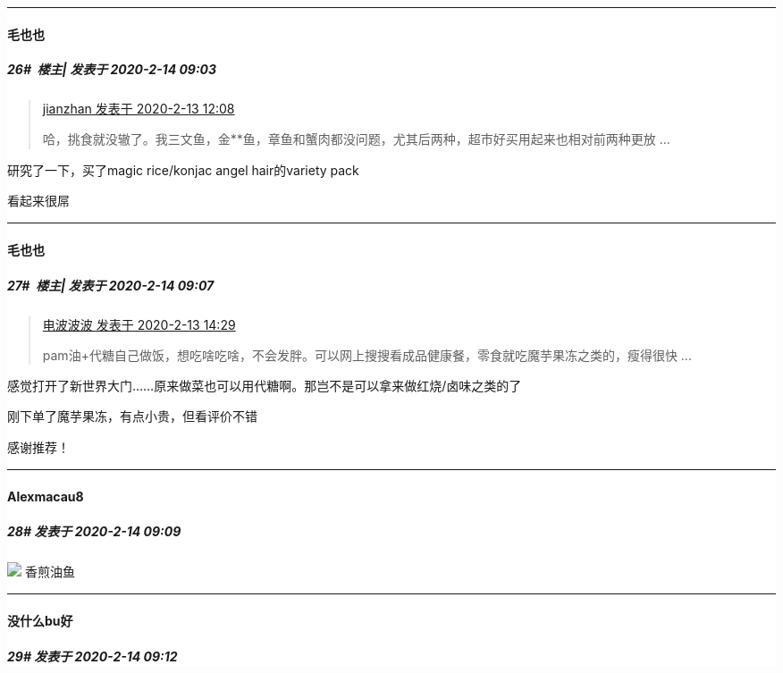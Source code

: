 



-----

####  毛也也  
##### 26#         楼主| 发表于 2020-2-14 09:03



<blockquote><a href="httphttps://bbs.saraba1st.com/2b/forum.php?mod=redirect&amp;goto=findpost&amp;pid=46405078&amp;ptid=1913592" target="_blank">jianzhan 发表于 2020-2-13 12:08</a>

哈，挑食就没辙了。我三文鱼，金**鱼，章鱼和蟹肉都没问题，尤其后两种，超市好买用起来也相对前两种更放 ...</blockquote>
研究了一下，买了magic rice/konjac angel hair的variety pack

看起来很屌







-----

####  毛也也  
##### 27#         楼主| 发表于 2020-2-14 09:07



<blockquote><a href="httphttps://bbs.saraba1st.com/2b/forum.php?mod=redirect&amp;goto=findpost&amp;pid=46406385&amp;ptid=1913592" target="_blank">电波波波 发表于 2020-2-13 14:29</a>

pam油+代糖自己做饭，想吃啥吃啥，不会发胖。可以网上搜搜看成品健康餐，零食就吃魔芋果冻之类的，瘦得很快 ...</blockquote>
感觉打开了新世界大门……原来做菜也可以用代糖啊。那岂不是可以拿来做红烧/卤味之类的了

刚下单了魔芋果冻，有点小贵，但看评价不错

感谢推荐！







-----

####  Alexmacau8  
##### 28#       发表于 2020-2-14 09:09



<img src="https://static.saraba1st.com/image/smiley/face2017/067.png" referrerpolicy="no-referrer"> 香煎油鱼







-----

####  没什么bu好  
##### 29#       发表于 2020-2-14 09:12
